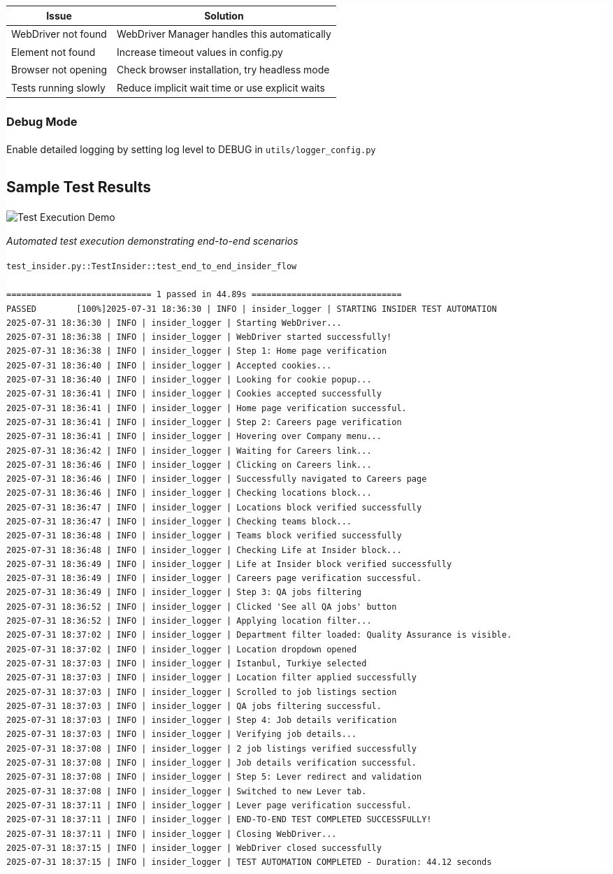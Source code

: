 | Issue | Solution |
|-------|----------|
| WebDriver not found | WebDriver Manager handles this automatically |
| Element not found | Increase timeout values in config.py |
| Browser not opening | Check browser installation, try headless mode |
| Tests running slowly | Reduce implicit wait time or use explicit waits |

### Debug Mode
Enable detailed logging by setting log level to DEBUG in `utils/logger_config.py`

## Sample Test Results

![Test Execution Demo](https://i.imgur.com/a/jqBbv8Q.gif)

*Automated test execution demonstrating end-to-end scenarios*

```
test_insider.py::TestInsider::test_end_to_end_insider_flow 

============================= 1 passed in 44.89s ==============================
PASSED        [100%]2025-07-31 18:36:30 | INFO | insider_logger | STARTING INSIDER TEST AUTOMATION
2025-07-31 18:36:30 | INFO | insider_logger | Starting WebDriver...
2025-07-31 18:36:38 | INFO | insider_logger | WebDriver started successfully!
2025-07-31 18:36:38 | INFO | insider_logger | Step 1: Home page verification
2025-07-31 18:36:40 | INFO | insider_logger | Accepted cookies...
2025-07-31 18:36:40 | INFO | insider_logger | Looking for cookie popup...
2025-07-31 18:36:41 | INFO | insider_logger | Cookies accepted successfully
2025-07-31 18:36:41 | INFO | insider_logger | Home page verification successful.
2025-07-31 18:36:41 | INFO | insider_logger | Step 2: Careers page verification
2025-07-31 18:36:41 | INFO | insider_logger | Hovering over Company menu...
2025-07-31 18:36:42 | INFO | insider_logger | Waiting for Careers link...
2025-07-31 18:36:46 | INFO | insider_logger | Clicking on Careers link...
2025-07-31 18:36:46 | INFO | insider_logger | Successfully navigated to Careers page
2025-07-31 18:36:46 | INFO | insider_logger | Checking locations block...
2025-07-31 18:36:47 | INFO | insider_logger | Locations block verified successfully
2025-07-31 18:36:47 | INFO | insider_logger | Checking teams block...
2025-07-31 18:36:48 | INFO | insider_logger | Teams block verified successfully
2025-07-31 18:36:48 | INFO | insider_logger | Checking Life at Insider block...
2025-07-31 18:36:49 | INFO | insider_logger | Life at Insider block verified successfully
2025-07-31 18:36:49 | INFO | insider_logger | Careers page verification successful.
2025-07-31 18:36:49 | INFO | insider_logger | Step 3: QA jobs filtering
2025-07-31 18:36:52 | INFO | insider_logger | Clicked 'See all QA jobs' button
2025-07-31 18:36:52 | INFO | insider_logger | Applying location filter...
2025-07-31 18:37:02 | INFO | insider_logger | Department filter loaded: Quality Assurance is visible.
2025-07-31 18:37:02 | INFO | insider_logger | Location dropdown opened
2025-07-31 18:37:03 | INFO | insider_logger | Istanbul, Turkiye selected
2025-07-31 18:37:03 | INFO | insider_logger | Location filter applied successfully
2025-07-31 18:37:03 | INFO | insider_logger | Scrolled to job listings section
2025-07-31 18:37:03 | INFO | insider_logger | QA jobs filtering successful.
2025-07-31 18:37:03 | INFO | insider_logger | Step 4: Job details verification
2025-07-31 18:37:03 | INFO | insider_logger | Verifying job details...
2025-07-31 18:37:08 | INFO | insider_logger | 2 job listings verified successfully
2025-07-31 18:37:08 | INFO | insider_logger | Job details verification successful.
2025-07-31 18:37:08 | INFO | insider_logger | Step 5: Lever redirect and validation
2025-07-31 18:37:08 | INFO | insider_logger | Switched to new Lever tab.
2025-07-31 18:37:11 | INFO | insider_logger | Lever page verification successful.
2025-07-31 18:37:11 | INFO | insider_logger | END-TO-END TEST COMPLETED SUCCESSFULLY!
2025-07-31 18:37:11 | INFO | insider_logger | Closing WebDriver...
2025-07-31 18:37:15 | INFO | insider_logger | WebDriver closed successfully
2025-07-31 18:37:15 | INFO | insider_logger | TEST AUTOMATION COMPLETED - Duration: 44.12 seconds
```